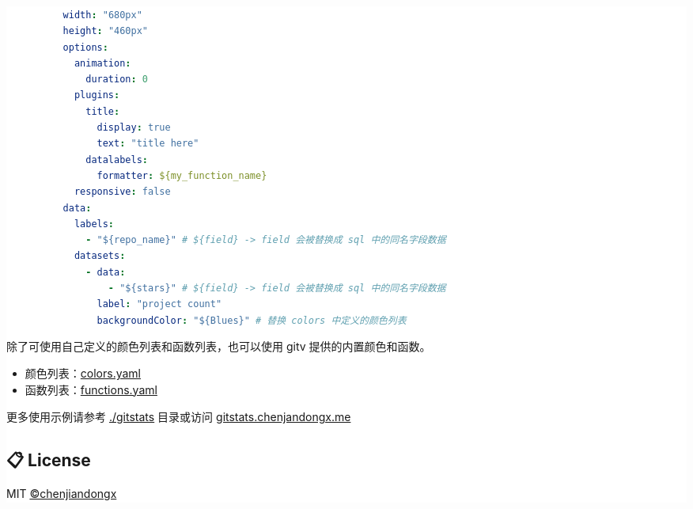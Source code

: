 ```yaml
          width: "680px"
          height: "460px"
          options:
            animation:
              duration: 0
            plugins:
              title:
                display: true
                text: "title here"
              datalabels:
                formatter: ${my_function_name}
            responsive: false
          data:
            labels:
              - "${repo_name}" # ${field} -> field 会被替换成 sql 中的同名字段数据
            datasets:
              - data:
                  - "${stars}" # ${field} -> field 会被替换成 sql 中的同名字段数据
                label: "project count"
                backgroundColor: "${Blues}" # 替换 colors 中定义的颜色列表
```

除了可使用自己定义的颜色列表和函数列表，也可以使用 gitv 提供的内置颜色和函数。

* 颜色列表：[colors.yaml](./static/colors.yaml)
* 函数列表：[functions.yaml](./static/functions.yaml)

更多使用示例请参考 [./gitstats](./gitstats/) 目录或访问 [gitstats.chenjandongx.me](https://gitstats.chenjiandongx.me)

## 📋 License

MIT [©chenjiandongx](https://github.com/chenjiandongx)
